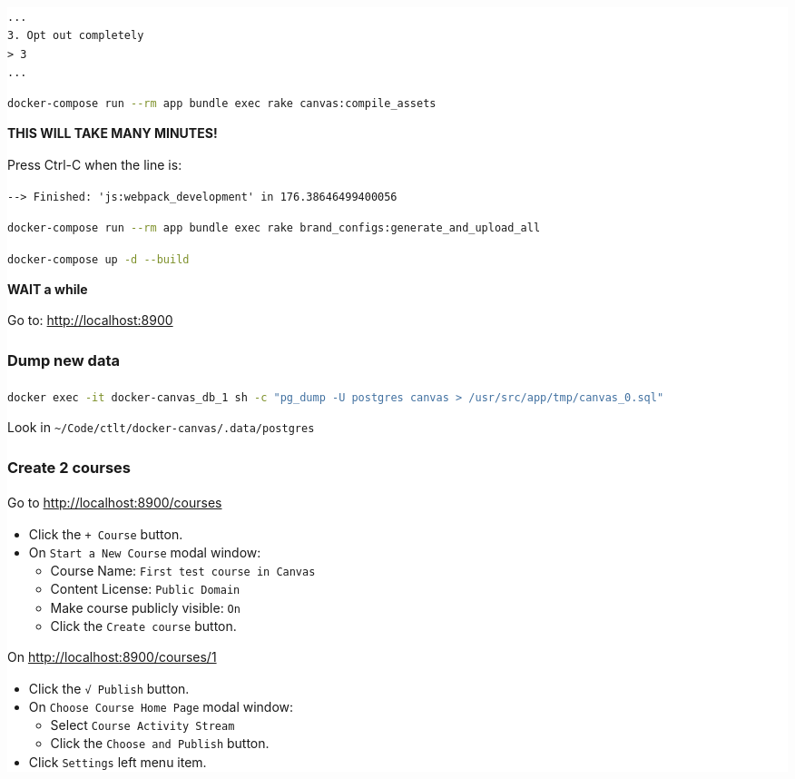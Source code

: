 ```
...
3. Opt out completely
> 3
...
```

```bash
docker-compose run --rm app bundle exec rake canvas:compile_assets
```

**THIS WILL TAKE MANY MINUTES!**

Press Ctrl-C when the line is:

```
--> Finished: 'js:webpack_development' in 176.38646499400056
```

```bash
docker-compose run --rm app bundle exec rake brand_configs:generate_and_upload_all
```

```bash
docker-compose up -d --build
```

**WAIT a while**

Go to: <http://localhost:8900>

### Dump new data

```bash
docker exec -it docker-canvas_db_1 sh -c "pg_dump -U postgres canvas > /usr/src/app/tmp/canvas_0.sql"
```

Look in `~/Code/ctlt/docker-canvas/.data/postgres`


### Create 2 courses

Go to <http://localhost:8900/courses>

- Click the `+ Course` button.
- On `Start a New Course` modal window:
    - Course Name: `First test course in Canvas`
    - Content License: `Public Domain`
    - Make course publicly visible: `On`
    - Click the `Create course` button.

On <http://localhost:8900/courses/1>

- Click the `√ Publish` button.
- On `Choose Course Home Page` modal window:
    - Select `Course Activity Stream`
    - Click the `Choose and Publish` button.
- Click `Settings` left menu item.
